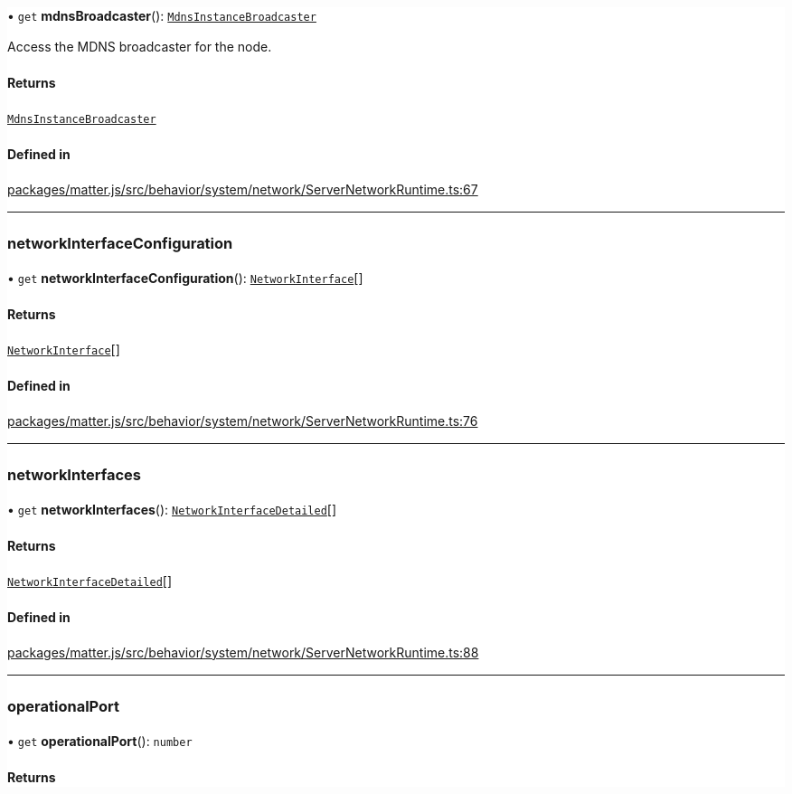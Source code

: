 • `get` **mdnsBroadcaster**(): [`MdnsInstanceBroadcaster`](node_export._internal_.MdnsInstanceBroadcaster.md)

Access the MDNS broadcaster for the node.

#### Returns

[`MdnsInstanceBroadcaster`](node_export._internal_.MdnsInstanceBroadcaster.md)

#### Defined in

[packages/matter.js/src/behavior/system/network/ServerNetworkRuntime.ts:67](https://github.com/project-chip/matter.js/blob/2d9f2165d2672864fda3496a6d0d5f93597f82c6/packages/matter.js/src/behavior/system/network/ServerNetworkRuntime.ts#L67)

___

### networkInterfaceConfiguration

• `get` **networkInterfaceConfiguration**(): [`NetworkInterface`](../modules/net_export.md#networkinterface)[]

#### Returns

[`NetworkInterface`](../modules/net_export.md#networkinterface)[]

#### Defined in

[packages/matter.js/src/behavior/system/network/ServerNetworkRuntime.ts:76](https://github.com/project-chip/matter.js/blob/2d9f2165d2672864fda3496a6d0d5f93597f82c6/packages/matter.js/src/behavior/system/network/ServerNetworkRuntime.ts#L76)

___

### networkInterfaces

• `get` **networkInterfaces**(): [`NetworkInterfaceDetailed`](../modules/net_export.md#networkinterfacedetailed)[]

#### Returns

[`NetworkInterfaceDetailed`](../modules/net_export.md#networkinterfacedetailed)[]

#### Defined in

[packages/matter.js/src/behavior/system/network/ServerNetworkRuntime.ts:88](https://github.com/project-chip/matter.js/blob/2d9f2165d2672864fda3496a6d0d5f93597f82c6/packages/matter.js/src/behavior/system/network/ServerNetworkRuntime.ts#L88)

___

### operationalPort

• `get` **operationalPort**(): `number`

#### Returns
